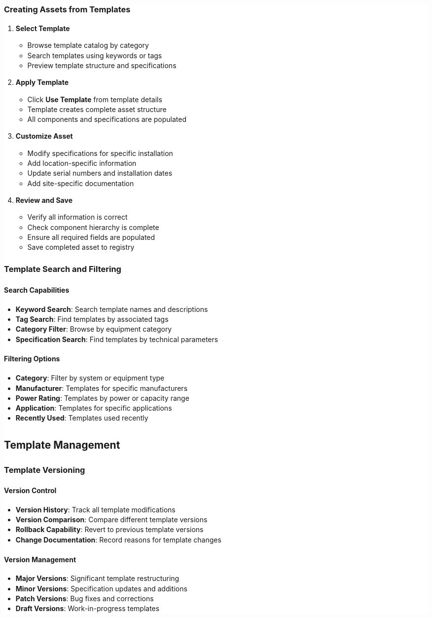 ### Creating Assets from Templates

1. **Select Template**
   - Browse template catalog by category
   - Search templates using keywords or tags
   - Preview template structure and specifications

2. **Apply Template**
   - Click **Use Template** from template details
   - Template creates complete asset structure
   - All components and specifications are populated

3. **Customize Asset**
   - Modify specifications for specific installation
   - Add location-specific information
   - Update serial numbers and installation dates
   - Add site-specific documentation

4. **Review and Save**
   - Verify all information is correct
   - Check component hierarchy is complete
   - Ensure all required fields are populated
   - Save completed asset to registry

### Template Search and Filtering

#### Search Capabilities
- **Keyword Search**: Search template names and descriptions
- **Tag Search**: Find templates by associated tags
- **Category Filter**: Browse by equipment category
- **Specification Search**: Find templates by technical parameters

#### Filtering Options
- **Category**: Filter by system or equipment type
- **Manufacturer**: Templates for specific manufacturers
- **Power Rating**: Templates by power or capacity range
- **Application**: Templates for specific applications
- **Recently Used**: Templates used recently

## Template Management

### Template Versioning

#### Version Control
- **Version History**: Track all template modifications
- **Version Comparison**: Compare different template versions
- **Rollback Capability**: Revert to previous template versions
- **Change Documentation**: Record reasons for template changes

#### Version Management
- **Major Versions**: Significant template restructuring
- **Minor Versions**: Specification updates and additions
- **Patch Versions**: Bug fixes and corrections
- **Draft Versions**: Work-in-progress templates
